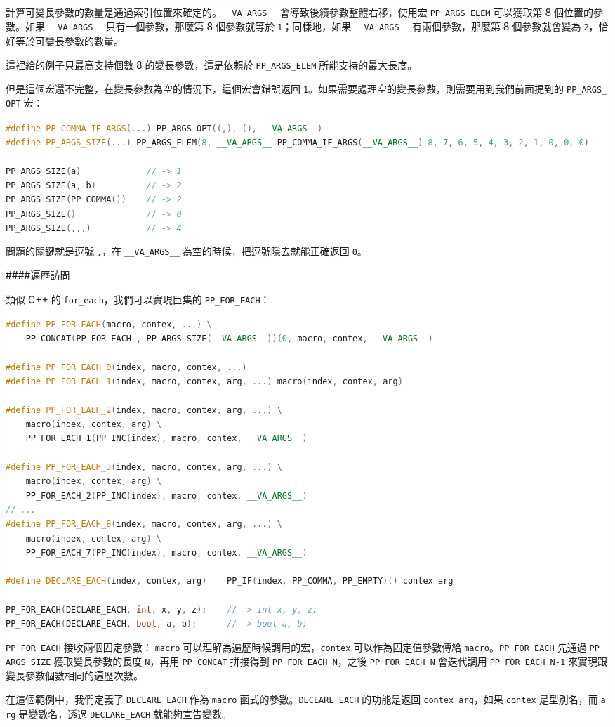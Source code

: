 計算可變長參數的數量是通過索引位置來確定的。`__VA_ARGS__` 會導致後續參數整體右移，使用宏 `PP_ARGS_ELEM` 可以獲取第 8 個位置的參數。如果 `__VA_ARGS__` 只有一個參數，那麼第 8 個參數就等於 `1`；同樣地，如果 `__VA_ARGS__` 有兩個參數，那麼第 8 個參數就會變為 `2`，恰好等於可變長參數的數量。

這裡給的例子只最高支持個數 8 的變長參數，這是依賴於 `PP_ARGS_ELEM` 所能支持的最大長度。

但是這個宏還不完整，在變長參數為空的情況下，這個宏會錯誤返回 `1`。如果需要處理空的變長參數，則需要用到我們前面提到的 `PP_ARGS_OPT` 宏：

``` cpp
#define PP_COMMA_IF_ARGS(...) PP_ARGS_OPT((,), (), __VA_ARGS__)
#define PP_ARGS_SIZE(...) PP_ARGS_ELEM(8, __VA_ARGS__ PP_COMMA_IF_ARGS(__VA_ARGS__) 8, 7, 6, 5, 4, 3, 2, 1, 0, 0, 0)

PP_ARGS_SIZE(a)             // -> 1
PP_ARGS_SIZE(a, b)          // -> 2
PP_ARGS_SIZE(PP_COMMA())    // -> 2
PP_ARGS_SIZE()              // -> 0
PP_ARGS_SIZE(,,,)           // -> 4
```

問題的關鍵就是逗號 `,`，在 `__VA_ARGS__` 為空的時候，把逗號隱去就能正確返回 `0`。

####遍歷訪問

類似 C++ 的 `for_each`，我們可以實現巨集的 `PP_FOR_EACH`：

``` cpp
#define PP_FOR_EACH(macro, contex, ...) \
    PP_CONCAT(PP_FOR_EACH_, PP_ARGS_SIZE(__VA_ARGS__))(0, macro, contex, __VA_ARGS__)

#define PP_FOR_EACH_0(index, macro, contex, ...)
#define PP_FOR_EACH_1(index, macro, contex, arg, ...) macro(index, contex, arg)

#define PP_FOR_EACH_2(index, macro, contex, arg, ...) \
    macro(index, contex, arg) \
    PP_FOR_EACH_1(PP_INC(index), macro, contex, __VA_ARGS__)

#define PP_FOR_EACH_3(index, macro, contex, arg, ...) \
    macro(index, contex, arg) \
    PP_FOR_EACH_2(PP_INC(index), macro, contex, __VA_ARGS__)
// ...
#define PP_FOR_EACH_8(index, macro, contex, arg, ...) \
    macro(index, contex, arg) \
    PP_FOR_EACH_7(PP_INC(index), macro, contex, __VA_ARGS__)

#define DECLARE_EACH(index, contex, arg)    PP_IF(index, PP_COMMA, PP_EMPTY)() contex arg

PP_FOR_EACH(DECLARE_EACH, int, x, y, z);    // -> int x, y, z;
PP_FOR_EACH(DECLARE_EACH, bool, a, b);      // -> bool a, b;
```

`PP_FOR_EACH` 接收兩個固定參數： `macro` 可以理解為遍歷時候調用的宏，`contex` 可以作為固定值參數傳給 `macro`。`PP_FOR_EACH` 先通過 `PP_ARGS_SIZE` 獲取變長參數的長度 `N`，再用 `PP_CONCAT` 拼接得到 `PP_FOR_EACH_N`，之後 `PP_FOR_EACH_N` 會迭代調用 `PP_FOR_EACH_N-1` 來實現跟變長參數個數相同的遍歷次數。

在這個範例中，我們定義了 `DECLARE_EACH` 作為 `macro` 函式的參數。`DECLARE_EACH` 的功能是返回 `contex arg`，如果 `contex` 是型別名，而 `arg` 是變數名，透過 `DECLARE_EACH` 就能夠宣告變數。
